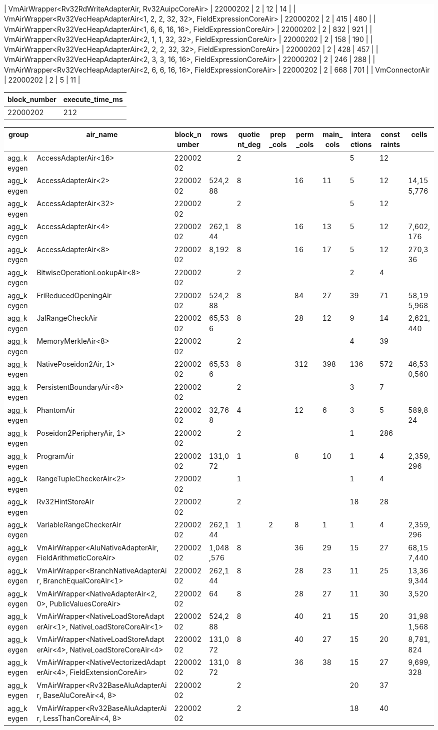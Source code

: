 | VmAirWrapper<Rv32RdWriteAdapterAir, Rv32AuipcCoreAir> | 22000202 | 2 | 12 | 14 | 
| VmAirWrapper<Rv32VecHeapAdapterAir<1, 2, 2, 32, 32>, FieldExpressionCoreAir> | 22000202 | 2 | 415 | 480 | 
| VmAirWrapper<Rv32VecHeapAdapterAir<1, 6, 6, 16, 16>, FieldExpressionCoreAir> | 22000202 | 2 | 832 | 921 | 
| VmAirWrapper<Rv32VecHeapAdapterAir<2, 1, 1, 32, 32>, FieldExpressionCoreAir> | 22000202 | 2 | 158 | 190 | 
| VmAirWrapper<Rv32VecHeapAdapterAir<2, 2, 2, 32, 32>, FieldExpressionCoreAir> | 22000202 | 2 | 428 | 457 | 
| VmAirWrapper<Rv32VecHeapAdapterAir<2, 3, 3, 16, 16>, FieldExpressionCoreAir> | 22000202 | 2 | 246 | 288 | 
| VmAirWrapper<Rv32VecHeapAdapterAir<2, 6, 6, 16, 16>, FieldExpressionCoreAir> | 22000202 | 2 | 668 | 701 | 
| VmConnectorAir | 22000202 | 2 | 5 | 11 | 

| block_number | execute_time_ms |
| --- | --- |
| 22000202 | 212 | 

| group | air_name | block_number | rows | quotient_deg | prep_cols | perm_cols | main_cols | interactions | constraints | cells |
| --- | --- | --- | --- | --- | --- | --- | --- | --- | --- | --- |
| agg_keygen | AccessAdapterAir<16> | 22000202 |  | 2 |  |  |  | 5 | 12 |  | 
| agg_keygen | AccessAdapterAir<2> | 22000202 | 524,288 | 8 |  | 16 | 11 | 5 | 12 | 14,155,776 | 
| agg_keygen | AccessAdapterAir<32> | 22000202 |  | 2 |  |  |  | 5 | 12 |  | 
| agg_keygen | AccessAdapterAir<4> | 22000202 | 262,144 | 8 |  | 16 | 13 | 5 | 12 | 7,602,176 | 
| agg_keygen | AccessAdapterAir<8> | 22000202 | 8,192 | 8 |  | 16 | 17 | 5 | 12 | 270,336 | 
| agg_keygen | BitwiseOperationLookupAir<8> | 22000202 |  | 2 |  |  |  | 2 | 4 |  | 
| agg_keygen | FriReducedOpeningAir | 22000202 | 524,288 | 8 |  | 84 | 27 | 39 | 71 | 58,195,968 | 
| agg_keygen | JalRangeCheckAir | 22000202 | 65,536 | 8 |  | 28 | 12 | 9 | 14 | 2,621,440 | 
| agg_keygen | MemoryMerkleAir<8> | 22000202 |  | 2 |  |  |  | 4 | 39 |  | 
| agg_keygen | NativePoseidon2Air<BabyBearParameters>, 1> | 22000202 | 65,536 | 8 |  | 312 | 398 | 136 | 572 | 46,530,560 | 
| agg_keygen | PersistentBoundaryAir<8> | 22000202 |  | 2 |  |  |  | 3 | 7 |  | 
| agg_keygen | PhantomAir | 22000202 | 32,768 | 4 |  | 12 | 6 | 3 | 5 | 589,824 | 
| agg_keygen | Poseidon2PeripheryAir<BabyBearParameters>, 1> | 22000202 |  | 2 |  |  |  | 1 | 286 |  | 
| agg_keygen | ProgramAir | 22000202 | 131,072 | 1 |  | 8 | 10 | 1 | 4 | 2,359,296 | 
| agg_keygen | RangeTupleCheckerAir<2> | 22000202 |  | 1 |  |  |  | 1 | 4 |  | 
| agg_keygen | Rv32HintStoreAir | 22000202 |  | 2 |  |  |  | 18 | 28 |  | 
| agg_keygen | VariableRangeCheckerAir | 22000202 | 262,144 | 1 | 2 | 8 | 1 | 1 | 4 | 2,359,296 | 
| agg_keygen | VmAirWrapper<AluNativeAdapterAir, FieldArithmeticCoreAir> | 22000202 | 1,048,576 | 8 |  | 36 | 29 | 15 | 27 | 68,157,440 | 
| agg_keygen | VmAirWrapper<BranchNativeAdapterAir, BranchEqualCoreAir<1> | 22000202 | 262,144 | 8 |  | 28 | 23 | 11 | 25 | 13,369,344 | 
| agg_keygen | VmAirWrapper<NativeAdapterAir<2, 0>, PublicValuesCoreAir> | 22000202 | 64 | 8 |  | 28 | 27 | 11 | 30 | 3,520 | 
| agg_keygen | VmAirWrapper<NativeLoadStoreAdapterAir<1>, NativeLoadStoreCoreAir<1> | 22000202 | 524,288 | 8 |  | 40 | 21 | 15 | 20 | 31,981,568 | 
| agg_keygen | VmAirWrapper<NativeLoadStoreAdapterAir<4>, NativeLoadStoreCoreAir<4> | 22000202 | 131,072 | 8 |  | 40 | 27 | 15 | 20 | 8,781,824 | 
| agg_keygen | VmAirWrapper<NativeVectorizedAdapterAir<4>, FieldExtensionCoreAir> | 22000202 | 131,072 | 8 |  | 36 | 38 | 15 | 27 | 9,699,328 | 
| agg_keygen | VmAirWrapper<Rv32BaseAluAdapterAir, BaseAluCoreAir<4, 8> | 22000202 |  | 2 |  |  |  | 20 | 37 |  | 
| agg_keygen | VmAirWrapper<Rv32BaseAluAdapterAir, LessThanCoreAir<4, 8> | 22000202 |  | 2 |  |  |  | 18 | 40 |  | 